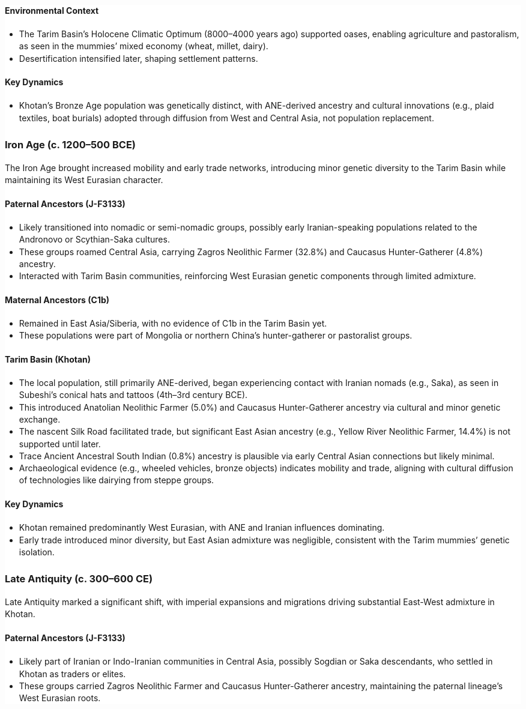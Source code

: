 #### Environmental Context
- The Tarim Basin’s Holocene Climatic Optimum (8000–4000 years ago) supported oases, enabling agriculture and pastoralism, as seen in the mummies’ mixed economy (wheat, millet, dairy).  
- Desertification intensified later, shaping settlement patterns.

#### Key Dynamics
- Khotan’s Bronze Age population was genetically distinct, with ANE-derived ancestry and cultural innovations (e.g., plaid textiles, boat burials) adopted through diffusion from West and Central Asia, not population replacement.

### Iron Age (c. 1200–500 BCE)
The Iron Age brought increased mobility and early trade networks, introducing minor genetic diversity to the Tarim Basin while maintaining its West Eurasian character.

#### Paternal Ancestors (J-F3133)
- Likely transitioned into nomadic or semi-nomadic groups, possibly early Iranian-speaking populations related to the Andronovo or Scythian-Saka cultures.  
- These groups roamed Central Asia, carrying Zagros Neolithic Farmer (32.8%) and Caucasus Hunter-Gatherer (4.8%) ancestry.  
- Interacted with Tarim Basin communities, reinforcing West Eurasian genetic components through limited admixture.

#### Maternal Ancestors (C1b)
- Remained in East Asia/Siberia, with no evidence of C1b in the Tarim Basin yet.  
- These populations were part of Mongolia or northern China’s hunter-gatherer or pastoralist groups.

#### Tarim Basin (Khotan)
- The local population, still primarily ANE-derived, began experiencing contact with Iranian nomads (e.g., Saka), as seen in Subeshi’s conical hats and tattoos (4th–3rd century BCE).  
- This introduced Anatolian Neolithic Farmer (5.0%) and Caucasus Hunter-Gatherer ancestry via cultural and minor genetic exchange.  
- The nascent Silk Road facilitated trade, but significant East Asian ancestry (e.g., Yellow River Neolithic Farmer, 14.4%) is not supported until later.  
- Trace Ancient Ancestral South Indian (0.8%) ancestry is plausible via early Central Asian connections but likely minimal.  
- Archaeological evidence (e.g., wheeled vehicles, bronze objects) indicates mobility and trade, aligning with cultural diffusion of technologies like dairying from steppe groups.

#### Key Dynamics
- Khotan remained predominantly West Eurasian, with ANE and Iranian influences dominating.  
- Early trade introduced minor diversity, but East Asian admixture was negligible, consistent with the Tarim mummies’ genetic isolation.

### Late Antiquity (c. 300–600 CE)
Late Antiquity marked a significant shift, with imperial expansions and migrations driving substantial East-West admixture in Khotan.

#### Paternal Ancestors (J-F3133)
- Likely part of Iranian or Indo-Iranian communities in Central Asia, possibly Sogdian or Saka descendants, who settled in Khotan as traders or elites.  
- These groups carried Zagros Neolithic Farmer and Caucasus Hunter-Gatherer ancestry, maintaining the paternal lineage’s West Eurasian roots.
